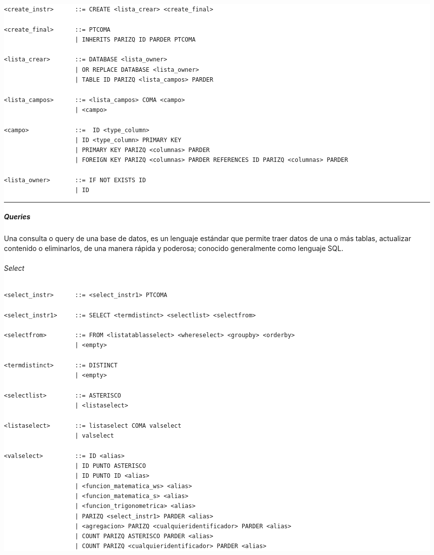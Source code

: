     <create_instr>      ::= CREATE <lista_crear> <create_final>

    <create_final>      ::= PTCOMA
                        | INHERITS PARIZQ ID PARDER PTCOMA

    <lista_crear>       ::= DATABASE <lista_owner>
                        | OR REPLACE DATABASE <lista_owner>
                        | TABLE ID PARIZQ <lista_campos> PARDER 

    <lista_campos>      ::= <lista_campos> COMA <campo>
                        | <campo>
                    
    <campo>             ::=  ID <type_column>
                        | ID <type_column> PRIMARY KEY
                        | PRIMARY KEY PARIZQ <columnas> PARDER 
                        | FOREIGN KEY PARIZQ <columnas> PARDER REFERENCES ID PARIZQ <columnas> PARDER

    <lista_owner>       ::= IF NOT EXISTS ID
                        | ID

***
##### Queries
Una consulta o query de una base de datos, es un lenguaje estándar que permite traer datos de una o más tablas, actualizar contenido o eliminarlos, de una manera rápida y poderosa; conocido generalmente como lenguaje SQL. 

###### Select

    <select_instr>      ::= <select_instr1> PTCOMA

    <select_instr1>     ::= SELECT <termdistinct> <selectlist> <selectfrom>

    <selectfrom>        ::= FROM <listatablasselect> <whereselect> <groupby> <orderby>
                        | <empty>

    <termdistinct>      ::= DISTINCT
                        | <empty>

    <selectlist>        ::= ASTERISCO
                        | <listaselect>

    <listaselect>       ::= listaselect COMA valselect
                        | valselect

    <valselect>         ::= ID <alias>
                        | ID PUNTO ASTERISCO
                        | ID PUNTO ID <alias>
                        | <funcion_matematica_ws> <alias>
                        | <funcion_matematica_s> <alias>
                        | <funcion_trigonometrica> <alias>
                        | PARIZQ <select_instr1> PARDER <alias>
                        | <agregacion> PARIZQ <cualquieridentificador> PARDER <alias>
                        | COUNT PARIZQ ASTERISCO PARDER <alias>
                        | COUNT PARIZQ <cualquieridentificador> PARDER <alias>